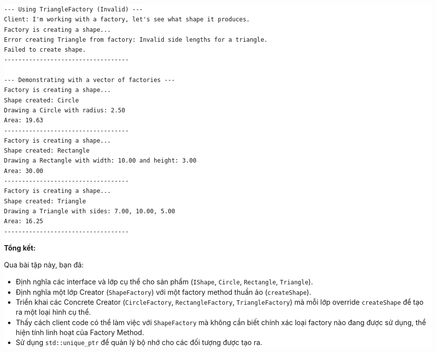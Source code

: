 ```
--- Using TriangleFactory (Invalid) ---
Client: I'm working with a factory, let's see what shape it produces.
Factory is creating a shape...
Error creating Triangle from factory: Invalid side lengths for a triangle.
Failed to create shape.
-----------------------------------

--- Demonstrating with a vector of factories ---
Factory is creating a shape...
Shape created: Circle
Drawing a Circle with radius: 2.50
Area: 19.63
-----------------------------------
Factory is creating a shape...
Shape created: Rectangle
Drawing a Rectangle with width: 10.00 and height: 3.00
Area: 30.00
-----------------------------------
Factory is creating a shape...
Shape created: Triangle
Drawing a Triangle with sides: 7.00, 10.00, 5.00
Area: 16.25
-----------------------------------
```

**Tổng kết:**

Qua bài tập này, bạn đã:

*   Định nghĩa các interface và lớp cụ thể cho sản phẩm (`IShape`, `Circle`, `Rectangle`, `Triangle`).
*   Định nghĩa một lớp Creator (`ShapeFactory`) với một factory method thuần ảo (`createShape`).
*   Triển khai các Concrete Creator (`CircleFactory`, `RectangleFactory`, `TriangleFactory`) mà mỗi lớp override `createShape` để tạo ra một loại hình cụ thể.
*   Thấy cách client code có thể làm việc với `ShapeFactory` mà không cần biết chính xác loại factory nào đang được sử dụng, thể hiện tính linh hoạt của Factory Method.
*   Sử dụng `std::unique_ptr` để quản lý bộ nhớ cho các đối tượng được tạo ra.